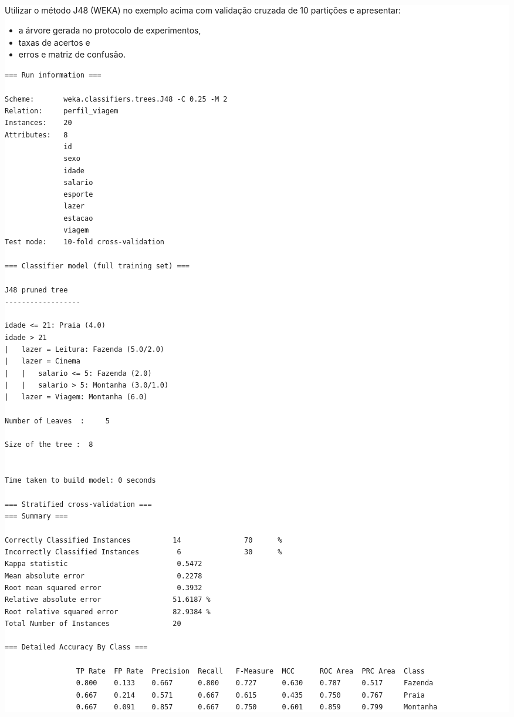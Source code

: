 
Utilizar o método J48 (WEKA) no exemplo acima com validação cruzada de 10 partições e apresentar:
* a árvore gerada no protocolo de experimentos, 
* taxas de acertos e 
* erros e matriz de confusão. 

```
=== Run information ===

Scheme:       weka.classifiers.trees.J48 -C 0.25 -M 2
Relation:     perfil_viagem
Instances:    20
Attributes:   8
              id
              sexo
              idade
              salario
              esporte
              lazer
              estacao
              viagem
Test mode:    10-fold cross-validation

=== Classifier model (full training set) ===

J48 pruned tree
------------------

idade <= 21: Praia (4.0)
idade > 21
|   lazer = Leitura: Fazenda (5.0/2.0)
|   lazer = Cinema
|   |   salario <= 5: Fazenda (2.0)
|   |   salario > 5: Montanha (3.0/1.0)
|   lazer = Viagem: Montanha (6.0)

Number of Leaves  : 	5

Size of the tree : 	8


Time taken to build model: 0 seconds

=== Stratified cross-validation ===
=== Summary ===

Correctly Classified Instances          14               70      %
Incorrectly Classified Instances         6               30      %
Kappa statistic                          0.5472
Mean absolute error                      0.2278
Root mean squared error                  0.3932
Relative absolute error                 51.6187 %
Root relative squared error             82.9384 %
Total Number of Instances               20

=== Detailed Accuracy By Class ===

                 TP Rate  FP Rate  Precision  Recall   F-Measure  MCC      ROC Area  PRC Area  Class
                 0.800    0.133    0.667      0.800    0.727      0.630    0.787     0.517     Fazenda
                 0.667    0.214    0.571      0.667    0.615      0.435    0.750     0.767     Praia
                 0.667    0.091    0.857      0.667    0.750      0.601    0.859     0.799     Montanha
```